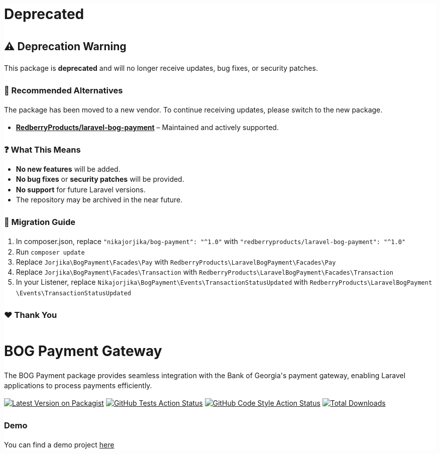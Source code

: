 # Deprecated

## ⚠️ Deprecation Warning

This package is **deprecated** and will no longer receive updates, bug fixes, or security patches. 

### 🔄 Recommended Alternatives
The package has been moved to a new vendor. To continue receiving updates, please switch to the new package.
- **[RedberryProducts/laravel-bog-payment](https://github.com/RedberryProducts/laravel-bog-payment)** – Maintained and actively supported.

### ❓ What This Means
- **No new features** will be added.
- **No bug fixes** or **security patches** will be provided.
- **No support** for future Laravel versions.
- The repository may be archived in the near future.

### 🚀 Migration Guide
1. In composer.json, replace `"nikajorjika/bog-payment": "^1.0"` with `"redberryproducts/laravel-bog-payment": "^1.0"`
2. Run `composer update`
3. Replace `Jorjika\BogPayment\Facades\Pay` with `RedberryProducts\LaravelBogPayment\Facades\Pay`
4. Replace `Jorjika\BogPayment\Facades\Transaction` with `RedberryProducts\LaravelBogPayment\Facades\Transaction`
5. In your Listener, replace `Nikajorjika\BogPayment\Events\TransactionStatusUpdated` with `RedberryProducts\LaravelBogPayment\Events\TransactionStatusUpdated`

### ❤️ Thank You

# BOG Payment Gateway

The BOG Payment package provides seamless integration with the Bank of Georgia's payment gateway, enabling Laravel applications to process payments efficiently.


[![Latest Version on Packagist](https://img.shields.io/packagist/v/nikajorjika/bog-payment.svg?style=flat-square)](https://packagist.org/packages/nikajorjika/bog-payment)
[![GitHub Tests Action Status](https://img.shields.io/github/actions/workflow/status/nikajorjika/bog-payment/run-tests.yml?branch=main&label=tests&style=flat-square)](https://github.com/nikajorjika/bog-payment/actions?query=workflow%3Arun-tests+branch%3Amain)
[![GitHub Code Style Action Status](https://img.shields.io/github/actions/workflow/status/nikajorjika/bog-payment/fix-php-code-style-issues.yml?branch=main&label=code%20style&style=flat-square)](https://github.com/nikajorjika/bog-payment/actions?query=workflow%3A"Fix+PHP+code+style+issues"+branch%3Amain)
[![Total Downloads](https://img.shields.io/packagist/dt/nikajorjika/bog-payment.svg?style=flat-square)](https://packagist.org/packages/nikajorjika/bog-payment)

### Demo
You can find a demo project [here](https://github.com/nikajorjika/bog-payment-demo)
